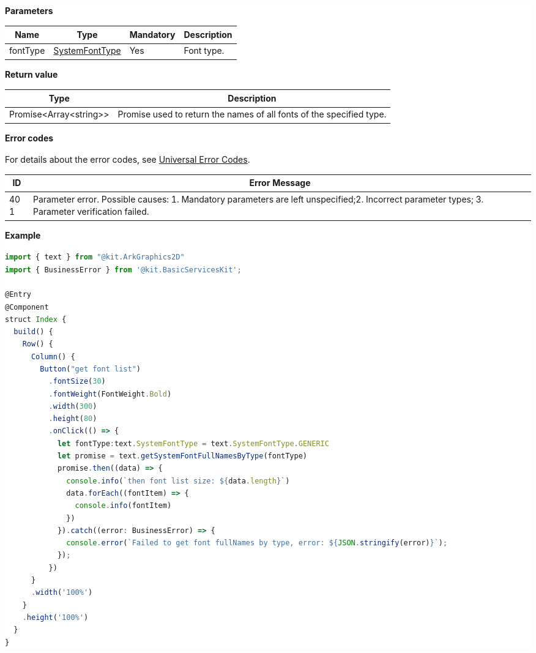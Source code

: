 **Parameters**

| Name| Type| Mandatory| Description|
| - | - | - | - |
| fontType | [SystemFontType](#systemfonttype14) | Yes| Font type.|

**Return value**

| Type| Description|
| - | - |
| Promise&lt;Array&lt;string&gt;&gt; | Promise used to return the names of all fonts of the specified type.|

**Error codes**

For details about the error codes, see [Universal Error Codes](../errorcode-universal.md).

| ID| Error Message|
| ------- | --------------------------------------------|
| 401 | Parameter error. Possible causes: 1. Mandatory parameters are left unspecified;2. Incorrect parameter types; 3. Parameter verification failed. |

**Example**

```ts
import { text } from "@kit.ArkGraphics2D"
import { BusinessError } from '@kit.BasicServicesKit';

@Entry
@Component
struct Index {
  build() {
    Row() {
      Column() {
        Button("get font list")
          .fontSize(30)
          .fontWeight(FontWeight.Bold)
          .width(300)
          .height(80)
          .onClick(() => {
            let fontType:text.SystemFontType = text.SystemFontType.GENERIC
            let promise = text.getSystemFontFullNamesByType(fontType)
            promise.then((data) => {
              console.info(`then font list size: ${data.length}`)
              data.forEach((fontItem) => {
                console.info(fontItem)
              })
            }).catch((error: BusinessError) => {
              console.error(`Failed to get font fullNames by type, error: ${JSON.stringify(error)}`);
            });
          })
      }
      .width('100%')
    }
    .height('100%')
  }
}
```
